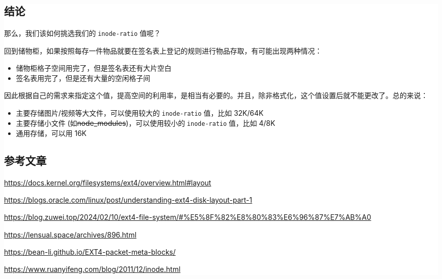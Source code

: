## 结论

那么，我们该如何挑选我们的 `inode-ratio` 值呢？

回到储物柜，如果按照每存一件物品就要在签名表上登记的规则进行物品存取，有可能出现两种情况：

- 储物柜格子空间用完了，但是签名表还有大片空白
- 签名表用完了，但是还有大量的空闲格子间

因此根据自己的需求来指定这个值，提高空间的利用率，是相当有必要的。并且，除非格式化，这个值设置后就不能更改了。总的来说：

- 主要存储图片/视频等大文件，可以使用较大的 `inode-ratio` 值，比如 32K/64K
- 主要存储小文件 (如~~node_modules~~)，可以使用较小的 `inode-ratio` 值，比如 4/8K
- 通用存储，可以用 16K

## 参考文章

https://docs.kernel.org/filesystems/ext4/overview.html#layout

https://blogs.oracle.com/linux/post/understanding-ext4-disk-layout-part-1

https://blog.zuwei.top/2024/02/10/ext4-file-system/#%E5%8F%82%E8%80%83%E6%96%87%E7%AB%A0

https://lensual.space/archives/896.html

https://bean-li.github.io/EXT4-packet-meta-blocks/

https://www.ruanyifeng.com/blog/2011/12/inode.html
